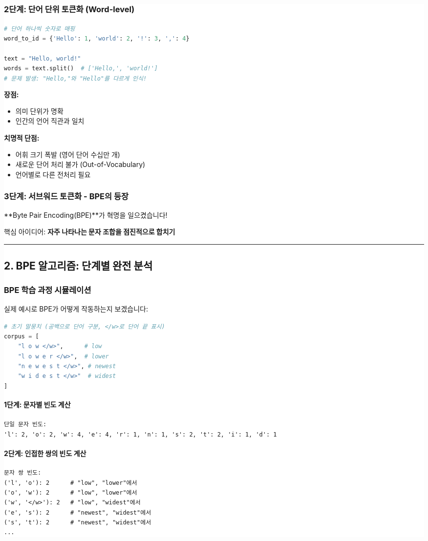 ### 2단계: 단어 단위 토큰화 (Word-level)

```python
# 단어 하나씩 숫자로 매핑
word_to_id = {'Hello': 1, 'world': 2, '!': 3, ',': 4}

text = "Hello, world!"
words = text.split()  # ['Hello,', 'world!']
# 문제 발생: "Hello,"와 "Hello"를 다르게 인식!
```

**장점:**
- 의미 단위가 명확
- 인간의 언어 직관과 일치

**치명적 단점:**
- 어휘 크기 폭발 (영어 단어 수십만 개)
- 새로운 단어 처리 불가 (Out-of-Vocabulary)
- 언어별로 다른 전처리 필요

### 3단계: 서브워드 토큰화 - BPE의 등장

**Byte Pair Encoding(BPE)**가 혁명을 일으켰습니다!

핵심 아이디어: **자주 나타나는 문자 조합을 점진적으로 합치기**

---

## 2. BPE 알고리즘: 단계별 완전 분석

### BPE 학습 과정 시뮬레이션

실제 예시로 BPE가 어떻게 작동하는지 보겠습니다:

```python
# 초기 말뭉치 (공백으로 단어 구분, </w>로 단어 끝 표시)
corpus = [
    "l o w </w>",      # low
    "l o w e r </w>",  # lower  
    "n e w e s t </w>", # newest
    "w i d e s t </w>"  # widest
]
```

#### 1단계: 문자별 빈도 계산
```
단일 문자 빈도:
'l': 2, 'o': 2, 'w': 4, 'e': 4, 'r': 1, 'n': 1, 's': 2, 't': 2, 'i': 1, 'd': 1
```

#### 2단계: 인접한 쌍의 빈도 계산
```
문자 쌍 빈도:
('l', 'o'): 2      # "low", "lower"에서
('o', 'w'): 2      # "low", "lower"에서  
('w', '</w>'): 2   # "low", "widest"에서
('e', 's'): 2      # "newest", "widest"에서
('s', 't'): 2      # "newest", "widest"에서
...
```
